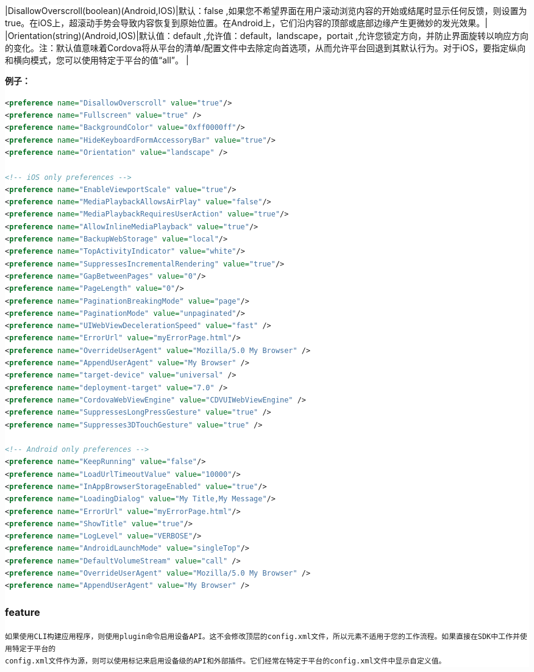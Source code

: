 |DisallowOverscroll(boolean)(Android,IOS)|默认：false ,如果您不希望界面在用户滚动浏览内容的开始或结尾时显示任何反馈，则设置为true。在iOS上，超滚动手势会导致内容恢复到原始位置。在Android上，它们沿内容的顶部或底部边缘产生更微妙的发光效果。|
|Orientation(string)(Android,IOS)|默认值：default ,允许值：default，landscape，portait ,允许您锁定方向，并防止界面旋转以响应方向的变化。注：默认值意味着Cordova将从平台的清单/配置文件中去除定向首选项，从而允许平台回退到其默认行为。对于iOS，要指定纵向和横向模式，您可以使用特定于平台的值“all”。 |

**例子：**
```xml
<preference name="DisallowOverscroll" value="true"/>
<preference name="Fullscreen" value="true" />
<preference name="BackgroundColor" value="0xff0000ff"/>
<preference name="HideKeyboardFormAccessoryBar" value="true"/>
<preference name="Orientation" value="landscape" />

<!-- iOS only preferences -->
<preference name="EnableViewportScale" value="true"/>
<preference name="MediaPlaybackAllowsAirPlay" value="false"/>
<preference name="MediaPlaybackRequiresUserAction" value="true"/>
<preference name="AllowInlineMediaPlayback" value="true"/>
<preference name="BackupWebStorage" value="local"/>
<preference name="TopActivityIndicator" value="white"/>
<preference name="SuppressesIncrementalRendering" value="true"/>
<preference name="GapBetweenPages" value="0"/>
<preference name="PageLength" value="0"/>
<preference name="PaginationBreakingMode" value="page"/>
<preference name="PaginationMode" value="unpaginated"/>
<preference name="UIWebViewDecelerationSpeed" value="fast" />
<preference name="ErrorUrl" value="myErrorPage.html"/>
<preference name="OverrideUserAgent" value="Mozilla/5.0 My Browser" />
<preference name="AppendUserAgent" value="My Browser" />
<preference name="target-device" value="universal" />
<preference name="deployment-target" value="7.0" />
<preference name="CordovaWebViewEngine" value="CDVUIWebViewEngine" />
<preference name="SuppressesLongPressGesture" value="true" />
<preference name="Suppresses3DTouchGesture" value="true" />

<!-- Android only preferences -->
<preference name="KeepRunning" value="false"/>
<preference name="LoadUrlTimeoutValue" value="10000"/>
<preference name="InAppBrowserStorageEnabled" value="true"/>
<preference name="LoadingDialog" value="My Title,My Message"/>
<preference name="ErrorUrl" value="myErrorPage.html"/>
<preference name="ShowTitle" value="true"/>
<preference name="LogLevel" value="VERBOSE"/>
<preference name="AndroidLaunchMode" value="singleTop"/>
<preference name="DefaultVolumeStream" value="call" />
<preference name="OverrideUserAgent" value="Mozilla/5.0 My Browser" />
<preference name="AppendUserAgent" value="My Browser" />
```
### feature
    如果使用CLI构建应用程序，则使用plugin命令启用设备API。这不会修改顶层的config.xml文件，所以元素不适用于您的工作流程。如果直接在SDK中工作并使用特定于平台的
    config.xml文件作为源，则可以使用标记来启用设备级的API和外部插件。它们经常在特定于平台的config.xml文件中显示自定义值。
